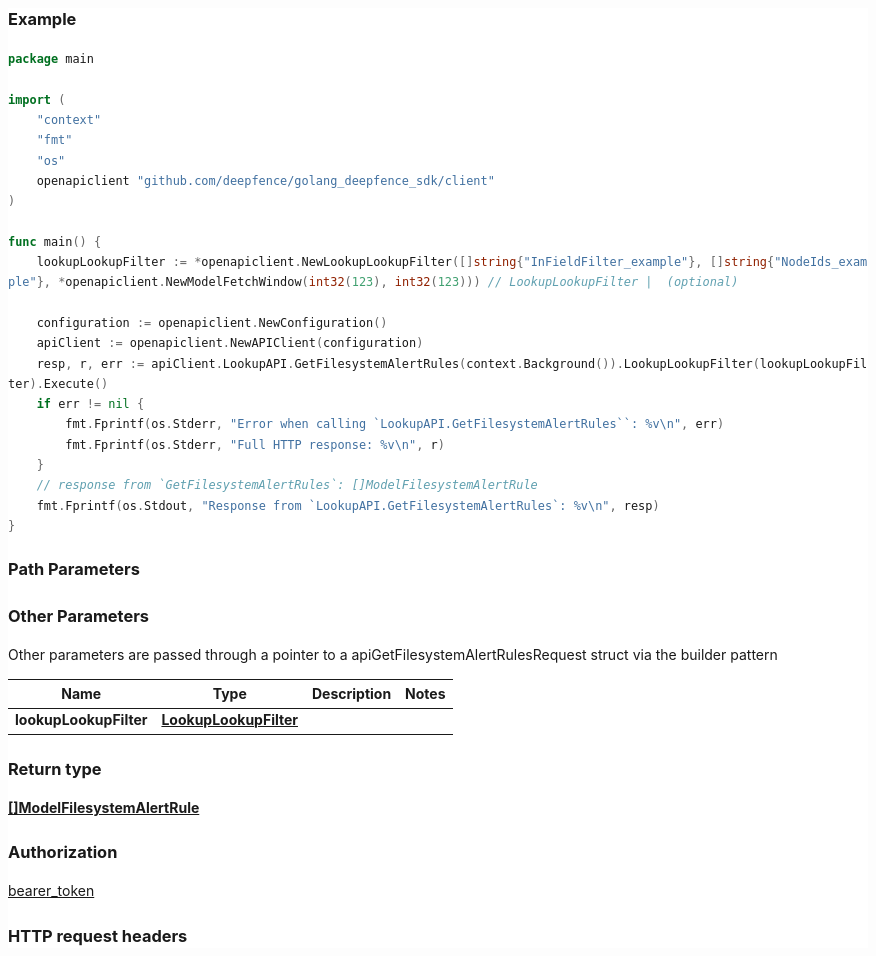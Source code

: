 ### Example

```go
package main

import (
	"context"
	"fmt"
	"os"
	openapiclient "github.com/deepfence/golang_deepfence_sdk/client"
)

func main() {
	lookupLookupFilter := *openapiclient.NewLookupLookupFilter([]string{"InFieldFilter_example"}, []string{"NodeIds_example"}, *openapiclient.NewModelFetchWindow(int32(123), int32(123))) // LookupLookupFilter |  (optional)

	configuration := openapiclient.NewConfiguration()
	apiClient := openapiclient.NewAPIClient(configuration)
	resp, r, err := apiClient.LookupAPI.GetFilesystemAlertRules(context.Background()).LookupLookupFilter(lookupLookupFilter).Execute()
	if err != nil {
		fmt.Fprintf(os.Stderr, "Error when calling `LookupAPI.GetFilesystemAlertRules``: %v\n", err)
		fmt.Fprintf(os.Stderr, "Full HTTP response: %v\n", r)
	}
	// response from `GetFilesystemAlertRules`: []ModelFilesystemAlertRule
	fmt.Fprintf(os.Stdout, "Response from `LookupAPI.GetFilesystemAlertRules`: %v\n", resp)
}
```

### Path Parameters



### Other Parameters

Other parameters are passed through a pointer to a apiGetFilesystemAlertRulesRequest struct via the builder pattern


Name | Type | Description  | Notes
------------- | ------------- | ------------- | -------------
 **lookupLookupFilter** | [**LookupLookupFilter**](LookupLookupFilter.md) |  | 

### Return type

[**[]ModelFilesystemAlertRule**](ModelFilesystemAlertRule.md)

### Authorization

[bearer_token](../README.md#bearer_token)

### HTTP request headers
